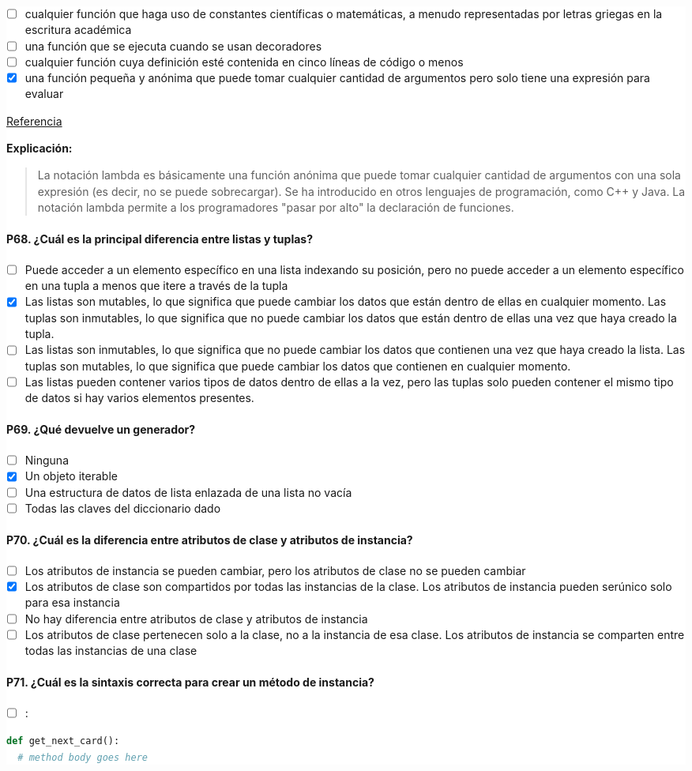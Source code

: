 - [ ] cualquier función que haga uso de constantes científicas o matemáticas, a menudo representadas por letras griegas en la escritura académica
- [ ] una función que se ejecuta cuando se usan decoradores
- [ ] cualquier función cuya definición esté contenida en cinco líneas de código o menos
- [x] una función pequeña y anónima que puede tomar cualquier cantidad de argumentos pero solo tiene una expresión para evaluar

[Referencia](https://www.guru99.com/python-lambda-function.html)

**Explicación:**

> La notación lambda es básicamente una función anónima que puede tomar cualquier cantidad de argumentos con una sola expresión (es decir, no se puede sobrecargar). Se ha introducido en otros lenguajes de programación, como C++ y Java. La notación lambda permite a los programadores "pasar por alto" la declaración de funciones.

#### P68. ¿Cuál es la principal diferencia entre listas y tuplas?

- [ ] Puede acceder a un elemento específico en una lista indexando su posición, pero no puede acceder a un elemento específico en una tupla a menos que itere a través de la tupla
- [x] Las listas son mutables, lo que significa que puede cambiar los datos que están dentro de ellas en cualquier momento. Las tuplas son inmutables, lo que significa que no puede cambiar los datos que están dentro de ellas una vez que haya creado la tupla.
- [ ] Las listas son inmutables, lo que significa que no puede cambiar los datos que contienen una vez que haya creado la lista. Las tuplas son mutables, lo que significa que puede cambiar los datos que contienen en cualquier momento.
- [ ] Las listas pueden contener varios tipos de datos dentro de ellas a la vez, pero las tuplas solo pueden contener el mismo tipo de datos si hay varios elementos presentes.

#### P69. ¿Qué devuelve un generador?

- [ ] Ninguna
- [x] Un objeto iterable
- [ ] Una estructura de datos de lista enlazada de una lista no vacía
- [ ] Todas las claves del diccionario dado

#### P70. ¿Cuál es la diferencia entre atributos de clase y atributos de instancia?

- [ ] Los atributos de instancia se pueden cambiar, pero los atributos de clase no se pueden cambiar
- [x] Los atributos de clase son compartidos por todas las instancias de la clase. Los atributos de instancia pueden serúnico solo para esa instancia
- [ ] No hay diferencia entre atributos de clase y atributos de instancia
- [ ] Los atributos de clase pertenecen solo a la clase, no a la instancia de esa clase. Los atributos de instancia se comparten entre todas las instancias de una clase

#### P71. ¿Cuál es la sintaxis correcta para crear un método de instancia?

- [ ] :

```python
def get_next_card():
  # method body goes here
```
